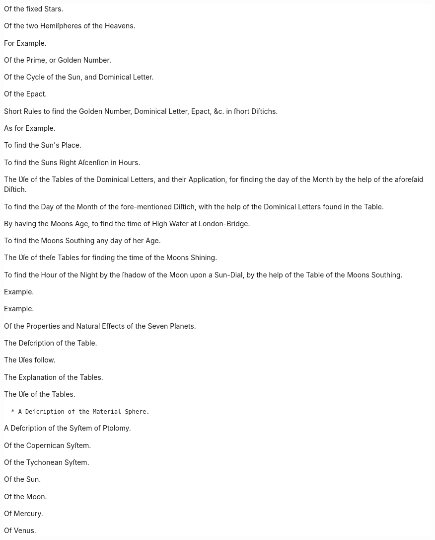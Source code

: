 Of the fixed Stars.

Of the two Hemiſpheres of the Heavens.

For Example.

Of the Prime, or Golden Number.

Of the Cycle of the Sun, and Dominical Letter.

Of the Epact.

Short Rules to find the Golden Number, Dominical Letter, Epact, &c. in ſhort Diſtichs.

As for Example.

To find the Sun's Place.

To find the Suns Right Aſcenſion in Hours.

The Ʋſe of the Tables of the Dominical Letters, and their Application, for finding the day of the Month by the help of the aforeſaid Diſtich.

To find the Day of the Month of the fore-mentioned Diſtich, with the help of the Dominical Letters found in the Table.

By having the Moons Age, to find the time of High Water at London-Bridge.

To find the Moons Southing any day of her Age.

The Ʋſe of theſe Tables for finding the time of the Moons Shining.

To find the Hour of the Night by the ſhadow of the Moon upon a Sun-Dial, by the help of the Table of the Moons Southing.

Example.

Example.

Of the Properties and Natural Effects of the Seven Planets.

The Deſcription of the Table.

The Ʋſes follow.

The Explanation of the Tables.

The Ʋſe of the Tables.

      * A Deſcription of the Material Sphere.

A Deſcription of the Syſtem of Ptolomy.

Of the Copernican Syſtem.

Of the Tychonean Syſtem.

Of the Sun.

Of the Moon.

Of Mercury.

Of Venus.
